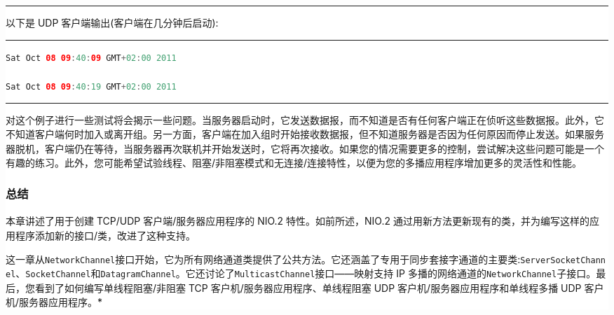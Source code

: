 * * *

以下是 UDP 客户端输出(客户端在几分钟后启动):

* * *

```java
Sat Oct 08 09:40:09 GMT+02:00 2011

Sat Oct 08 09:40:19 GMT+02:00 2011
```

* * *

对这个例子进行一些测试将会揭示一些问题。当服务器启动时，它发送数据报，而不知道是否有任何客户端正在侦听这些数据报。此外，它不知道客户端何时加入或离开组。另一方面，客户端在加入组时开始接收数据报，但不知道服务器是否因为任何原因而停止发送。如果服务器脱机，客户端仍在等待，当服务器再次联机并开始发送时，它将再次接收。如果您的情况需要更多的控制，尝试解决这些问题可能是一个有趣的练习。此外，您可能希望试验线程、阻塞/非阻塞模式和无连接/连接特性，以便为您的多播应用程序增加更多的灵活性和性能。

### 总结

本章讲述了用于创建 TCP/UDP 客户端/服务器应用程序的 NIO.2 特性。如前所述，NIO.2 通过用新方法更新现有的类，并为编写这样的应用程序添加新的接口/类，改进了这种支持。

这一章从`NetworkChannel`接口开始，它为所有网络通道类提供了公共方法。它还涵盖了专用于同步套接字通道的主要类:`ServerSocketChannel`、`SocketChannel`和`DatagramChannel`。它还讨论了`MulticastChannel`接口——映射支持 IP 多播的网络通道的`NetworkChannel`子接口。最后，您看到了如何编写单线程阻塞/非阻塞 TCP 客户机/服务器应用程序、单线程阻塞 UDP 客户机/服务器应用程序和单线程多播 UDP 客户机/服务器应用程序。*